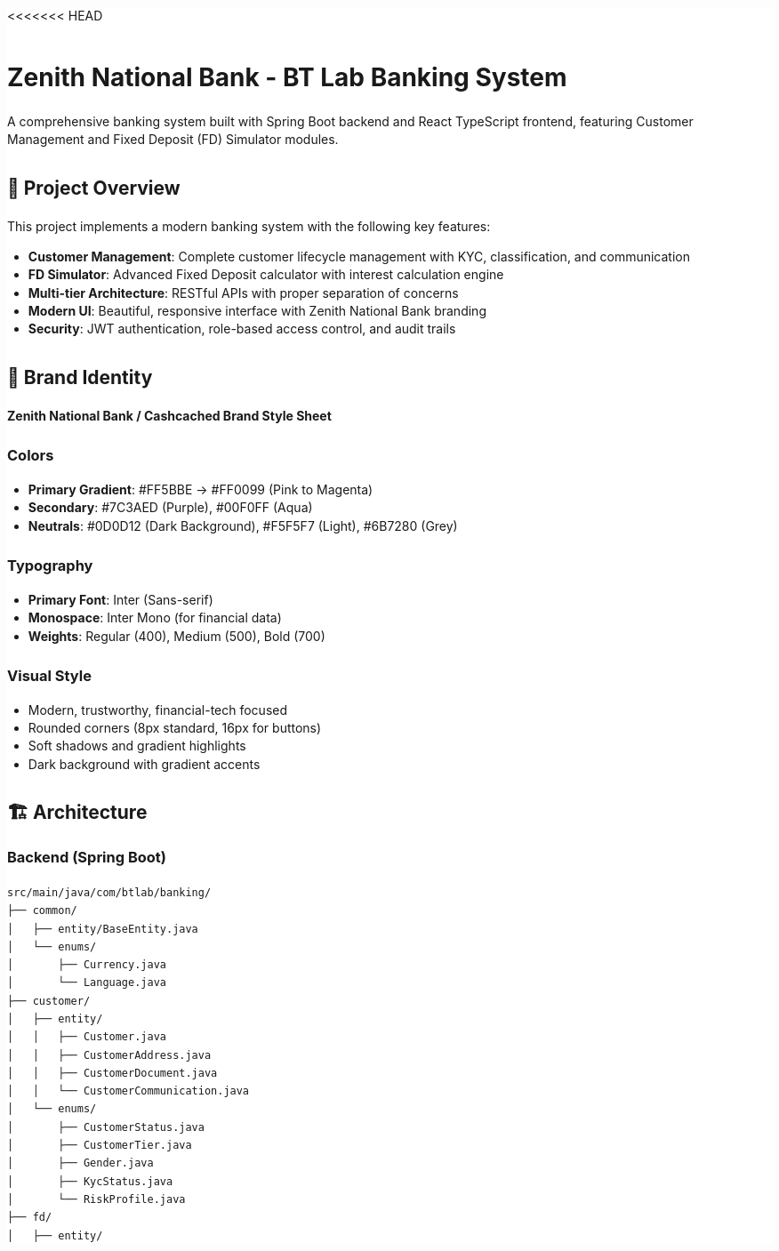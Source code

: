 <<<<<<< HEAD
# Zenith National Bank - BT Lab Banking System

A comprehensive banking system built with Spring Boot backend and React TypeScript frontend, featuring Customer Management and Fixed Deposit (FD) Simulator modules.

## 🏦 Project Overview

This project implements a modern banking system with the following key features:

- **Customer Management**: Complete customer lifecycle management with KYC, classification, and communication
- **FD Simulator**: Advanced Fixed Deposit calculator with interest calculation engine
- **Multi-tier Architecture**: RESTful APIs with proper separation of concerns
- **Modern UI**: Beautiful, responsive interface with Zenith National Bank branding
- **Security**: JWT authentication, role-based access control, and audit trails

## 🎨 Brand Identity

**Zenith National Bank / Cashcached Brand Style Sheet**

### Colors
- **Primary Gradient**: #FF5BBE → #FF0099 (Pink to Magenta)
- **Secondary**: #7C3AED (Purple), #00F0FF (Aqua)
- **Neutrals**: #0D0D12 (Dark Background), #F5F5F7 (Light), #6B7280 (Grey)

### Typography
- **Primary Font**: Inter (Sans-serif)
- **Monospace**: Inter Mono (for financial data)
- **Weights**: Regular (400), Medium (500), Bold (700)

### Visual Style
- Modern, trustworthy, financial-tech focused
- Rounded corners (8px standard, 16px for buttons)
- Soft shadows and gradient highlights
- Dark background with gradient accents

## 🏗️ Architecture

### Backend (Spring Boot)
```
src/main/java/com/btlab/banking/
├── common/
│   ├── entity/BaseEntity.java
│   └── enums/
│       ├── Currency.java
│       └── Language.java
├── customer/
│   ├── entity/
│   │   ├── Customer.java
│   │   ├── CustomerAddress.java
│   │   ├── CustomerDocument.java
│   │   └── CustomerCommunication.java
│   └── enums/
│       ├── CustomerStatus.java
│       ├── CustomerTier.java
│       ├── Gender.java
│       ├── KycStatus.java
│       └── RiskProfile.java
├── fd/
│   ├── entity/
```